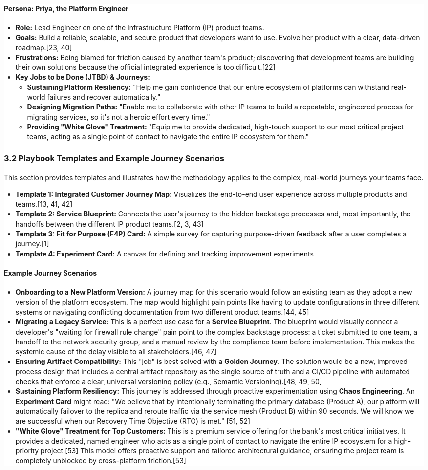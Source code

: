 
#### **Persona: Priya, the Platform Engineer**

* **Role:** Lead Engineer on one of the Infrastructure Platform (IP) product teams.  
* **Goals:** Build a reliable, scalable, and secure product that developers want to use. Evolve her product with a clear, data-driven roadmap.\[23, 40\]  
* **Frustrations:** Being blamed for friction caused by another team's product; discovering that development teams are building their own solutions because the official integrated experience is too difficult.\[22\]  
* **Key Jobs to be Done (JTBD) & Journeys:**  
  * **Sustaining Platform Resiliency:** "Help me gain confidence that our entire ecosystem of platforms can withstand real-world failures and recover automatically."  
  * **Designing Migration Paths:** "Enable me to collaborate with other IP teams to build a repeatable, engineered process for migrating services, so it's not a heroic effort every time."  
  * **Providing "White Glove" Treatment:** "Equip me to provide dedicated, high-touch support to our most critical project teams, acting as a single point of contact to navigate the entire IP ecosystem for them."

### **3.2 Playbook Templates and Example Journey Scenarios**

This section provides templates and illustrates how the methodology applies to the complex, real-world journeys your teams face.

* **Template 1: Integrated Customer Journey Map:** Visualizes the end-to-end user experience across multiple products and teams.\[13, 41, 42\]  
* **Template 2: Service Blueprint:** Connects the user's journey to the hidden backstage processes and, most importantly, the handoffs between the different IP product teams.\[2, 3, 43\]  
* **Template 3: Fit for Purpose (F4P) Card:** A simple survey for capturing purpose-driven feedback after a user completes a journey.\[1\]  
* **Template 4: Experiment Card:** A canvas for defining and tracking improvement experiments.

#### **Example Journey Scenarios**

* **Onboarding to a New Platform Version:** A journey map for this scenario would follow an existing team as they adopt a new version of the platform ecosystem. The map would highlight pain points like having to update configurations in three different systems or navigating conflicting documentation from two different product teams.\[44, 45\]  
* **Migrating a Legacy Service:** This is a perfect use case for a **Service Blueprint**. The blueprint would visually connect a developer's "waiting for firewall rule change" pain point to the complex backstage process: a ticket submitted to one team, a handoff to the network security group, and a manual review by the compliance team before implementation. This makes the systemic cause of the delay visible to all stakeholders.\[46, 47\]  
* **Ensuring Artifact Compatibility:** This "job" is best solved with a **Golden Journey**. The solution would be a new, improved process design that includes a central artifact repository as the single source of truth and a CI/CD pipeline with automated checks that enforce a clear, universal versioning policy (e.g., Semantic Versioning).\[48, 49, 50\]  
* **Sustaining Platform Resiliency:** This journey is addressed through proactive experimentation using **Chaos Engineering**. An **Experiment Card** might read: "We believe that by intentionally terminating the primary database (Product A), our platform will automatically failover to the replica and reroute traffic via the service mesh (Product B) within 90 seconds. We will know we are successful when our Recovery Time Objective (RTO) is met." \[51, 52\]  
* **"White Glove" Treatment for Top Customers:** This is a premium service offering for the bank's most critical initiatives. It provides a dedicated, named engineer who acts as a single point of contact to navigate the entire IP ecosystem for a high-priority project.\[53\] This model offers proactive support and tailored architectural guidance, ensuring the project team is completely unblocked by cross-platform friction.\[53\]
